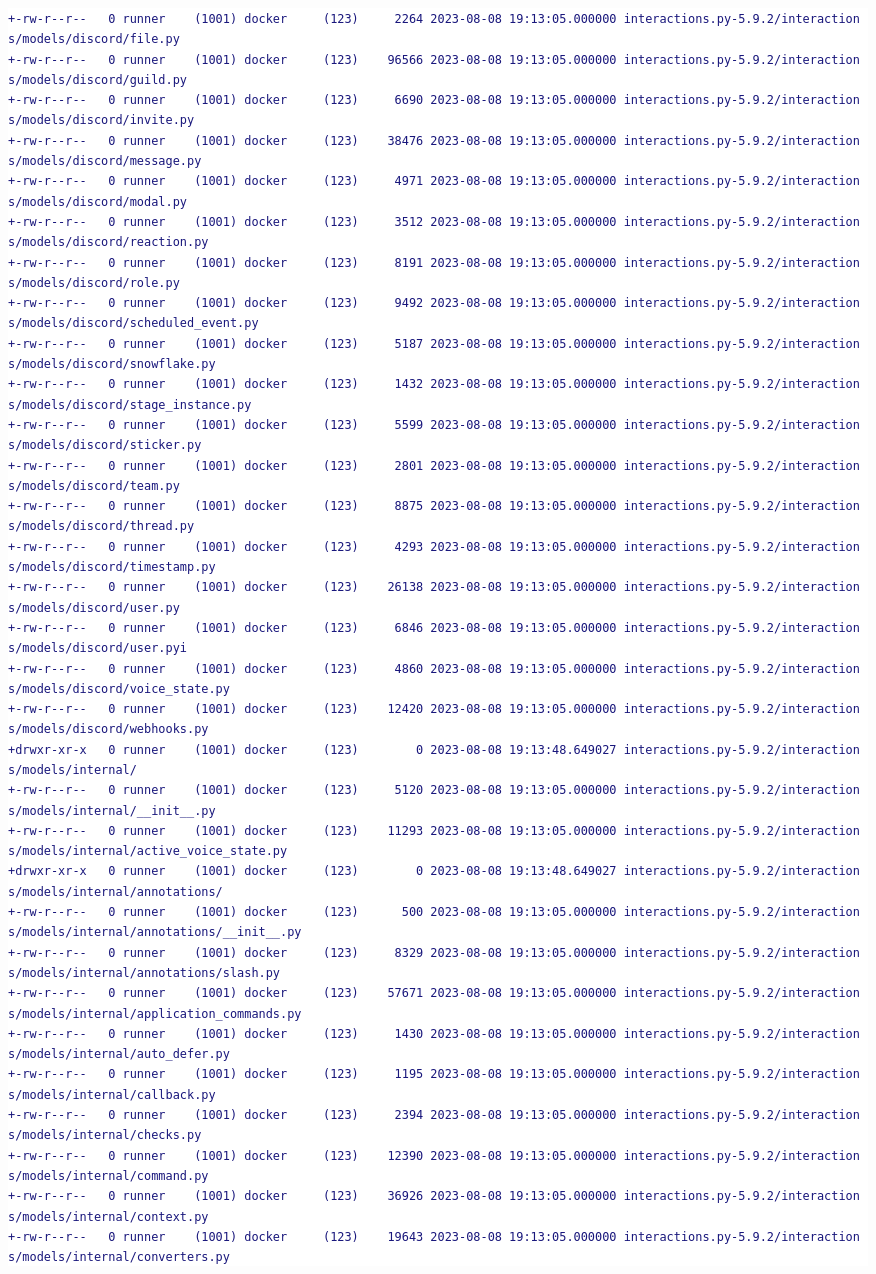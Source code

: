 ```diff
+-rw-r--r--   0 runner    (1001) docker     (123)     2264 2023-08-08 19:13:05.000000 interactions.py-5.9.2/interactions/models/discord/file.py
+-rw-r--r--   0 runner    (1001) docker     (123)    96566 2023-08-08 19:13:05.000000 interactions.py-5.9.2/interactions/models/discord/guild.py
+-rw-r--r--   0 runner    (1001) docker     (123)     6690 2023-08-08 19:13:05.000000 interactions.py-5.9.2/interactions/models/discord/invite.py
+-rw-r--r--   0 runner    (1001) docker     (123)    38476 2023-08-08 19:13:05.000000 interactions.py-5.9.2/interactions/models/discord/message.py
+-rw-r--r--   0 runner    (1001) docker     (123)     4971 2023-08-08 19:13:05.000000 interactions.py-5.9.2/interactions/models/discord/modal.py
+-rw-r--r--   0 runner    (1001) docker     (123)     3512 2023-08-08 19:13:05.000000 interactions.py-5.9.2/interactions/models/discord/reaction.py
+-rw-r--r--   0 runner    (1001) docker     (123)     8191 2023-08-08 19:13:05.000000 interactions.py-5.9.2/interactions/models/discord/role.py
+-rw-r--r--   0 runner    (1001) docker     (123)     9492 2023-08-08 19:13:05.000000 interactions.py-5.9.2/interactions/models/discord/scheduled_event.py
+-rw-r--r--   0 runner    (1001) docker     (123)     5187 2023-08-08 19:13:05.000000 interactions.py-5.9.2/interactions/models/discord/snowflake.py
+-rw-r--r--   0 runner    (1001) docker     (123)     1432 2023-08-08 19:13:05.000000 interactions.py-5.9.2/interactions/models/discord/stage_instance.py
+-rw-r--r--   0 runner    (1001) docker     (123)     5599 2023-08-08 19:13:05.000000 interactions.py-5.9.2/interactions/models/discord/sticker.py
+-rw-r--r--   0 runner    (1001) docker     (123)     2801 2023-08-08 19:13:05.000000 interactions.py-5.9.2/interactions/models/discord/team.py
+-rw-r--r--   0 runner    (1001) docker     (123)     8875 2023-08-08 19:13:05.000000 interactions.py-5.9.2/interactions/models/discord/thread.py
+-rw-r--r--   0 runner    (1001) docker     (123)     4293 2023-08-08 19:13:05.000000 interactions.py-5.9.2/interactions/models/discord/timestamp.py
+-rw-r--r--   0 runner    (1001) docker     (123)    26138 2023-08-08 19:13:05.000000 interactions.py-5.9.2/interactions/models/discord/user.py
+-rw-r--r--   0 runner    (1001) docker     (123)     6846 2023-08-08 19:13:05.000000 interactions.py-5.9.2/interactions/models/discord/user.pyi
+-rw-r--r--   0 runner    (1001) docker     (123)     4860 2023-08-08 19:13:05.000000 interactions.py-5.9.2/interactions/models/discord/voice_state.py
+-rw-r--r--   0 runner    (1001) docker     (123)    12420 2023-08-08 19:13:05.000000 interactions.py-5.9.2/interactions/models/discord/webhooks.py
+drwxr-xr-x   0 runner    (1001) docker     (123)        0 2023-08-08 19:13:48.649027 interactions.py-5.9.2/interactions/models/internal/
+-rw-r--r--   0 runner    (1001) docker     (123)     5120 2023-08-08 19:13:05.000000 interactions.py-5.9.2/interactions/models/internal/__init__.py
+-rw-r--r--   0 runner    (1001) docker     (123)    11293 2023-08-08 19:13:05.000000 interactions.py-5.9.2/interactions/models/internal/active_voice_state.py
+drwxr-xr-x   0 runner    (1001) docker     (123)        0 2023-08-08 19:13:48.649027 interactions.py-5.9.2/interactions/models/internal/annotations/
+-rw-r--r--   0 runner    (1001) docker     (123)      500 2023-08-08 19:13:05.000000 interactions.py-5.9.2/interactions/models/internal/annotations/__init__.py
+-rw-r--r--   0 runner    (1001) docker     (123)     8329 2023-08-08 19:13:05.000000 interactions.py-5.9.2/interactions/models/internal/annotations/slash.py
+-rw-r--r--   0 runner    (1001) docker     (123)    57671 2023-08-08 19:13:05.000000 interactions.py-5.9.2/interactions/models/internal/application_commands.py
+-rw-r--r--   0 runner    (1001) docker     (123)     1430 2023-08-08 19:13:05.000000 interactions.py-5.9.2/interactions/models/internal/auto_defer.py
+-rw-r--r--   0 runner    (1001) docker     (123)     1195 2023-08-08 19:13:05.000000 interactions.py-5.9.2/interactions/models/internal/callback.py
+-rw-r--r--   0 runner    (1001) docker     (123)     2394 2023-08-08 19:13:05.000000 interactions.py-5.9.2/interactions/models/internal/checks.py
+-rw-r--r--   0 runner    (1001) docker     (123)    12390 2023-08-08 19:13:05.000000 interactions.py-5.9.2/interactions/models/internal/command.py
+-rw-r--r--   0 runner    (1001) docker     (123)    36926 2023-08-08 19:13:05.000000 interactions.py-5.9.2/interactions/models/internal/context.py
+-rw-r--r--   0 runner    (1001) docker     (123)    19643 2023-08-08 19:13:05.000000 interactions.py-5.9.2/interactions/models/internal/converters.py
```